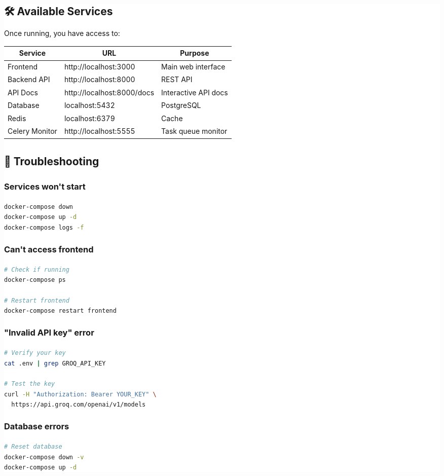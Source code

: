 ## 🛠️ Available Services

Once running, you have access to:

| Service | URL | Purpose |
|---------|-----|---------|
| Frontend | http://localhost:3000 | Main web interface |
| Backend API | http://localhost:8000 | REST API |
| API Docs | http://localhost:8000/docs | Interactive API docs |
| Database | localhost:5432 | PostgreSQL |
| Redis | localhost:6379 | Cache |
| Celery Monitor | http://localhost:5555 | Task queue monitor |

## 🐛 Troubleshooting

### Services won't start
```bash
docker-compose down
docker-compose up -d
docker-compose logs -f
```

### Can't access frontend
```bash
# Check if running
docker-compose ps

# Restart frontend
docker-compose restart frontend
```

### "Invalid API key" error
```bash
# Verify your key
cat .env | grep GROQ_API_KEY

# Test the key
curl -H "Authorization: Bearer YOUR_KEY" \
  https://api.groq.com/openai/v1/models
```

### Database errors
```bash
# Reset database
docker-compose down -v
docker-compose up -d
```

